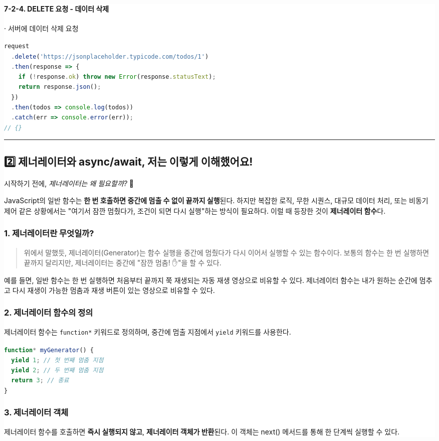 #### 7-2-4. DELETE 요청 - 데이터 삭제

· 서버에 데이터 삭제 요청

```js
request
  .delete('https://jsonplaceholder.typicode.com/todos/1')
  .then(response => {
    if (!response.ok) throw new Error(response.statusText);
    return response.json();
  })
  .then(todos => console.log(todos))
  .catch(err => console.error(err));
// {}
```

---

## 2️⃣ 제너레이터와 async/await, 저는 이렇게 이해했어요!

시작하기 전에,
_제너레이터는 왜 필요할까?_ 🤔

JavaScript의 일반 함수는 **한 번 호출하면 중간에 멈출 수 없이 끝까지 실행**된다.
하지만 복잡한 로직, 무한 시퀀스, 대규모 데이터 처리, 또는 비동기 제어 같은 상황에서는
"여기서 잠깐 멈췄다가, 조건이 되면 다시 실행"하는 방식이 필요하다.
이럴 때 등장한 것이 **제너레이터 함수**다.

### 1. 제너레이터란 무엇일까?

> 위에서 말했듯,
> 제너레이터(Generator)는 함수 실행을 중간에 멈췄다가 다시 이어서 실행할 수 있는 함수이다.
> 보통의 함수는 한 번 실행하면 끝까지 달리지만, 제너레이터는 중간에 "잠깐 멈춤! ✋"을 할 수 있다.

예를 들면,
일반 함수는 한 번 실행하면 처음부터 끝까지 쭉 재생되는 자동 재생 영상으로 비유할 수 있다.
제너레이터 함수는 내가 원하는 순간에 멈추고 다시 재생이 가능한 멈춤과 재생 버튼이 있는 영상으로 비유할 수 있다.

### 2. 제너레이터 함수의 정의

제너레이터 함수는 `function*` 키워드로 정의하며,
중간에 멈출 지점에서 `yield` 키워드를 사용한다.

```js
function* myGenerator() {
  yield 1; // 첫 번째 멈춤 지점
  yield 2; // 두 번째 멈춤 지점
  return 3; // 종료
}
```

### 3. 제너레이터 객체

제너레이터 함수를 호출하면 **즉시 실행되지 않고**, **제너레이터 객체가 반환**된다.
이 객체는 next() 메서드를 통해 한 단계씩 실행할 수 있다.
